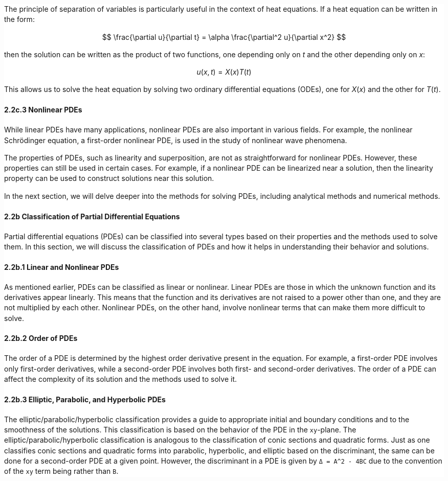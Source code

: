 The principle of separation of variables is particularly useful in the context of heat equations. If a heat equation can be written in the form:

$$
\frac{\partial u}{\partial t} = \alpha \frac{\partial^2 u}{\partial x^2}
$$

then the solution can be written as the product of two functions, one depending only on $t$ and the other depending only on $x$:

$$
u(x,t) = X(x)T(t)
$$

This allows us to solve the heat equation by solving two ordinary differential equations (ODEs), one for $X(x)$ and the other for $T(t)$.

#### 2.2c.3 Nonlinear PDEs

While linear PDEs have many applications, nonlinear PDEs are also important in various fields. For example, the nonlinear Schrödinger equation, a first-order nonlinear PDE, is used in the study of nonlinear wave phenomena.

The properties of PDEs, such as linearity and superposition, are not as straightforward for nonlinear PDEs. However, these properties can still be used in certain cases. For example, if a nonlinear PDE can be linearized near a solution, then the linearity property can be used to construct solutions near this solution.

In the next section, we will delve deeper into the methods for solving PDEs, including analytical methods and numerical methods.




#### 2.2b Classification of Partial Differential Equations

Partial differential equations (PDEs) can be classified into several types based on their properties and the methods used to solve them. In this section, we will discuss the classification of PDEs and how it helps in understanding their behavior and solutions.

#### 2.2b.1 Linear and Nonlinear PDEs

As mentioned earlier, PDEs can be classified as linear or nonlinear. Linear PDEs are those in which the unknown function and its derivatives appear linearly. This means that the function and its derivatives are not raised to a power other than one, and they are not multiplied by each other. Nonlinear PDEs, on the other hand, involve nonlinear terms that can make them more difficult to solve.

#### 2.2b.2 Order of PDEs

The order of a PDE is determined by the highest order derivative present in the equation. For example, a first-order PDE involves only first-order derivatives, while a second-order PDE involves both first- and second-order derivatives. The order of a PDE can affect the complexity of its solution and the methods used to solve it.

#### 2.2b.3 Elliptic, Parabolic, and Hyperbolic PDEs

The elliptic/parabolic/hyperbolic classification provides a guide to appropriate initial and boundary conditions and to the smoothness of the solutions. This classification is based on the behavior of the PDE in the `xy`-plane. The elliptic/parabolic/hyperbolic classification is analogous to the classification of conic sections and quadratic forms. Just as one classifies conic sections and quadratic forms into parabolic, hyperbolic, and elliptic based on the discriminant, the same can be done for a second-order PDE at a given point. However, the discriminant in a PDE is given by `Δ = A^2 - 4BC` due to the convention of the `xy` term being rather than `B`.
